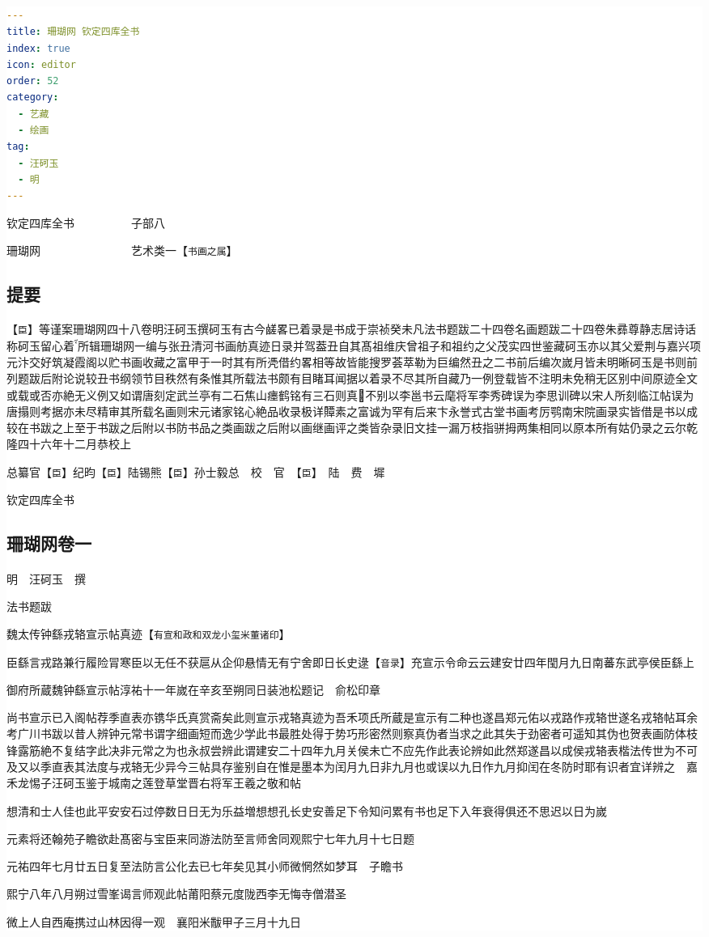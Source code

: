 ```yaml
---
title: 珊瑚网 钦定四库全书
index: true
icon: editor
order: 52
category:
  - 艺藏
  - 绘画
tag:
  - 汪砢玉
  - 明
---
```


钦定四库全书　　　　　子部八  

珊瑚网　　　　　　　　艺术类一【`书画之属`】  

## 提要

【`臣`】等谨案珊瑚网四十八卷明汪砢玉撰砢玉有古今鹾畧已着录是书成于崇祯癸未凡法书题跋二十四卷名画题跋二十四卷朱彞尊静志居诗话称砢玉留心着所辑珊瑚网一编与张丑清河书画舫真迹日录并驾葢丑自其髙祖维庆曾祖子和祖约之父茂实四世鉴藏砢玉亦以其父爱荆与嘉兴项元汴交好筑凝霞阁以贮书画收藏之富甲于一时其有所凴借约畧相等故皆能搜罗荟萃勒为巨编然丑之二书前后编次嵗月皆未明晰砢玉是书则前列题跋后附论说较丑书纲领节目秩然有条惟其所载法书颇有目睹耳闻据以着录不尽其所自藏乃一例登载皆不注明未免稍无区别中间原迹全文或载或否亦絶无义例又如谓唐刻定武兰亭有二石焦山瘗鹤铭有三石则真不别以李邕书云麾将军李秀碑误为李思训碑以宋人所刻临江帖误为唐搨则考据亦未尽精审其所载名画则宋元诸家铭心絶品收录极详贉素之富诚为罕有后来卞永誉式古堂书画考厉鹗南宋院画录实皆借是书以成较在书跋之上至于书跋之后附以书防书品之类画跋之后附以画继画评之类皆杂录旧文挂一漏万枝指骈拇两集相同以原本所有姑仍录之云尔乾隆四十六年十二月恭校上  

总纂官【`臣`】纪昀【`臣`】陆锡熊【`臣`】孙士毅总　校　官　【`臣`】　陆　费　墀  

钦定四库全书  

## 珊瑚网卷一

明　汪砢玉　撰  

法书题跋  

魏太传钟繇戎辂宣示帖真迹【`有宣和政和双龙小玺米董诸印`】  

臣繇言戎路兼行履险冐寒臣以无任不获扈从企仰悬情无有宁舍即日长史逯【`音录`】充宣示令命云云建安廿四年閠月九日南蕃东武亭侯臣繇上  

御府所蔵魏钟繇宣示帖淳祐十一年嵗在辛亥至朔同日装池松题记　俞松印章  

尚书宣示已入阁帖荐季直表亦镌华氏真赏斋矣此则宣示戎辂真迹为吾禾项氏所蔵是宣示有二种也遂昌郑元佑以戎路作戎辂世遂名戎辂帖耳余考广川书跋以昔人辨钟元常书谓字细画短而逸少学此书最胜处得于势巧形密然则察真伪者当求之此其失于劲密者可遥知其伪也贺表画防体枝锋露筋絶不复结字此决非元常之为也永叔尝辨此谓建安二十四年九月关侯未亡不应先作此表论辨如此然郑遂昌以成侯戎辂表楷法传世为不可及又以季直表其法度与戎辂无少异今三帖具存鉴别自在惟是墨本为闰月九日非九月也或误以九日作九月抑闰在冬防时耶有识者宜详辨之　嘉禾龙惕子汪砢玉鉴于城南之莲登草堂晋右将军王羲之敬和帖  

想清和士人佳也此平安安石过停数日日无为乐益増想想孔长史安善足下令知问累有书也足下入年衰得俱还不思迟以日为嵗  

元素将还翰苑子瞻欲赴髙密与宝臣来同游法防至言师舍同观熙宁七年九月十七日题  

元祐四年七月廿五日复至法防言公化去已七年矣见其小师微惘然如梦耳　子瞻书  

熙宁八年八月朔过雪峯谒言师观此帖莆阳蔡元度陇西李无悔寺僧潜圣  

微上人自西庵携过山林因得一观　襄阳米黻甲子三月十九日  
